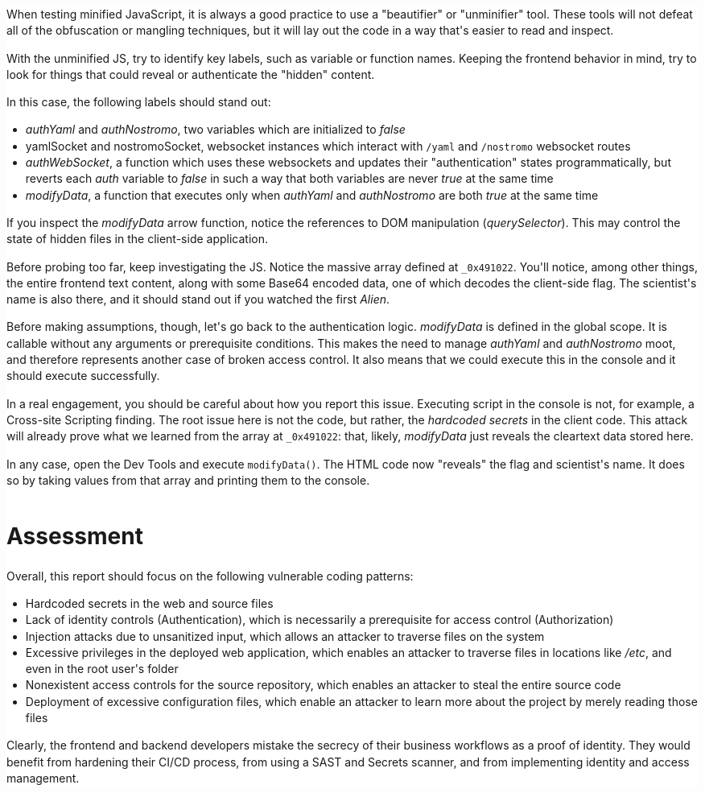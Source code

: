 When testing minified JavaScript, it is always a good practice to use a "beautifier" or "unminifier" tool. These tools will not defeat all of the obfuscation or mangling techniques, but it will lay out the code in a way that's easier to read and inspect.

With the unminified JS, try to identify key labels, such as variable or function names. Keeping the frontend behavior in mind, try to look for things that could reveal or authenticate the "hidden" content.

In this case, the following labels should stand out:

- *authYaml* and *authNostromo*, two variables which are initialized to *false*
- yamlSocket and nostromoSocket, websocket instances which interact with `/yaml` and `/nostromo` websocket routes
- *authWebSocket*, a function which uses these websockets and updates their "authentication" states programmatically, but reverts each *auth* variable to *false* in such a way that both variables are never *true* at the same time
- *modifyData*, a function that executes only when *authYaml* and *authNostromo* are both *true* at the same time

If you inspect the *modifyData* arrow function, notice the references to DOM manipulation (*querySelector*). This may control the state of hidden files in the client-side application.

Before probing too far, keep investigating the JS. Notice the massive array defined at `_0x491022`. You'll notice, among other things, the entire frontend text content, along with some Base64 encoded data, one of which decodes the client-side flag. The scientist's name is also there, and it should stand out if you watched the first *Alien*.

Before making assumptions, though, let's go back to the authentication logic. *modifyData* is defined in the global scope. It is callable without any arguments or prerequisite conditions. This makes the need to manage *authYaml* and *authNostromo* moot, and therefore represents another case of broken access control. It also means that we could execute this in the console and it should execute successfully.

In a real engagement, you should be careful about how you report this issue. Executing script in the console is not, for example, a Cross-site Scripting finding. The root issue here is not the code, but rather, the *hardcoded secrets* in the client code. This attack will already prove what we learned from the array at `_0x491022`: that, likely, *modifyData* just reveals the cleartext data stored here. 

In any case, open the Dev Tools and execute `modifyData()`. The HTML code now "reveals" the flag and scientist's name. It does so by taking values from that array and printing them to the console.

# Assessment

Overall, this report should focus on the following vulnerable coding patterns:

- Hardcoded secrets in the web and source files
- Lack of identity controls (Authentication), which is necessarily a prerequisite for access control (Authorization)
- Injection attacks due to unsanitized input, which allows an attacker to traverse files on the system
- Excessive privileges in the deployed web application, which enables an attacker to traverse files in locations like */etc*, and even in the root user's folder
- Nonexistent access controls for the source repository, which enables an attacker to steal the entire source code
- Deployment of excessive configuration files, which enable an attacker to learn more about the project by merely reading those files

Clearly, the frontend and backend developers mistake the secrecy of their business workflows as a proof of identity. They would benefit from hardening their CI/CD process, from using a SAST and Secrets scanner, and from implementing identity and access management.